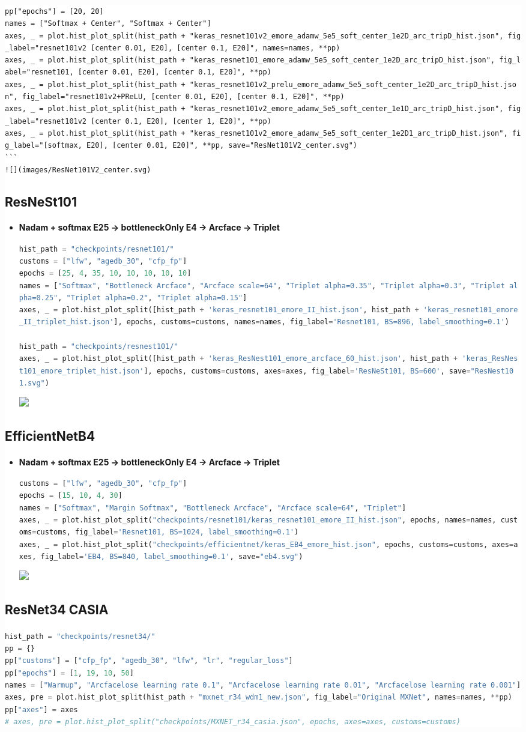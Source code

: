     pp["epochs"] = [20, 20]
    names = ["Softmax + Center", "Softmax + Center"]
    axes, _ = plot.hist_plot_split(hist_path + "keras_resnet101v2_emore_adamw_5e5_soft_center_1e2D_arc_tripD_hist.json", fig_label="resnet101v2 [center 0.01, E20], [center 0.1, E20]", names=names, **pp)
    axes, _ = plot.hist_plot_split(hist_path + "keras_resnet101_emore_adamw_5e5_soft_center_1e2D_arc_tripD_hist.json", fig_label="resnet101, [center 0.01, E20], [center 0.1, E20]", **pp)
    axes, _ = plot.hist_plot_split(hist_path + "keras_resnet101v2_prelu_emore_adamw_5e5_soft_center_1e2D_arc_tripD_hist.json", fig_label="resnet101v2+PReLU, [center 0.01, E20], [center 0.1, E20]", **pp)
    axes, _ = plot.hist_plot_split(hist_path + "keras_resnet101v2_emore_adamw_5e5_soft_center_1e1D_arc_tripD_hist.json", fig_label="resnet101v2 [center 0.1, E20], [center 1, E20]", **pp)
    axes, _ = plot.hist_plot_split(hist_path + "keras_resnet101v2_emore_adamw_5e5_soft_center_1e2D1_arc_tripD_hist.json", fig_label="[softmax, E20], [center 0.01, E20]", **pp, save="ResNet101V2_center.svg")
    ```
    ![](images/ResNet101V2_center.svg)
## ResNeSt101
  - **Nadam + softmax E25 -> bottleneckOnly E4 -> Arcface -> Triplet**
    ```py
    hist_path = "checkpoints/resnet101/"
    customs = ["lfw", "agedb_30", "cfp_fp"]
    epochs = [25, 4, 35, 10, 10, 10, 10, 10]
    names = ["Softmax", "Bottleneck Arcface", "Arcface scale=64", "Triplet alpha=0.35", "Triplet alpha=0.3", "Triplet alpha=0.25", "Triplet alpha=0.2", "Triplet alpha=0.15"]
    axes, _ = plot.hist_plot_split([hist_path + 'keras_resnet101_emore_II_hist.json', hist_path + 'keras_resnet101_emore_II_triplet_hist.json'], epochs, customs=customs, names=names, fig_label='Resnet101, BS=896, label_smoothing=0.1')

    hist_path = "checkpoints/resnest101/"
    axes, _ = plot.hist_plot_split([hist_path + 'keras_ResNest101_emore_arcface_60_hist.json', hist_path + 'keras_ResNest101_emore_triplet_hist.json'], epochs, customs=customs, axes=axes, fig_label='ResNeSt101, BS=600', save="ResNest101.svg")
    ```
    ![](images/ResNest101.svg)
## EfficientNetB4
  - **Nadam + softmax E25 -> bottleneckOnly E4 -> Arcface -> Triplet**
    ```py
    customs = ["lfw", "agedb_30", "cfp_fp"]
    epochs = [15, 10, 4, 30]
    names = ["Softmax", "Margin Softmax", "Bottleneck Arcface", "Arcface scale=64", "Triplet"]
    axes, _ = plot.hist_plot_split("checkpoints/resnet101/keras_resnet101_emore_II_hist.json", epochs, names=names, customs=customs, fig_label='Resnet101, BS=1024, label_smoothing=0.1')
    axes, _ = plot.hist_plot_split("checkpoints/efficientnet/keras_EB4_emore_hist.json", epochs, customs=customs, axes=axes, fig_label='EB4, BS=840, label_smoothing=0.1', save="eb4.svg")
    ```
    ![](images/eb4.svg)
## ResNet34 CASIA
  ```py
  hist_path = "checkpoints/resnet34/"
  pp = {}
  pp["customs"] = ["cfp_fp", "agedb_30", "lfw", "lr", "regular_loss"]
  pp["epochs"] = [1, 19, 10, 50]
  names = ["Warmup", "Arcfacelose learning rate 0.1", "Arcfacelose learning rate 0.01", "Arcfacelose learning rate 0.001"]
  axes, pre = plot.hist_plot_split(hist_path + "mxnet_r34_wdm1_new.json", fig_label="Original MXNet", names=names, **pp)
  pp["axes"] = axes
  # axes, pre = plot.hist_plot_split("checkpoints/MXNET_r34_casia.json", epochs, axes=axes, customs=customs)

  ```